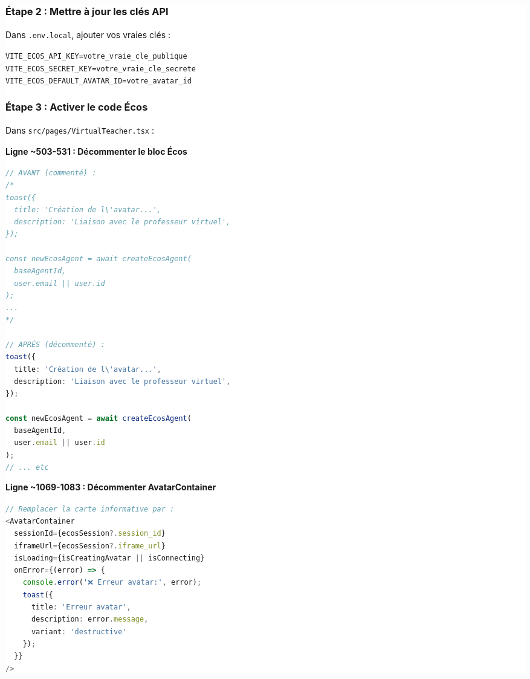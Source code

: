 ### **Étape 2 : Mettre à jour les clés API**

Dans `.env.local`, ajouter vos vraies clés :

```env
VITE_ECOS_API_KEY=votre_vraie_cle_publique
VITE_ECOS_SECRET_KEY=votre_vraie_cle_secrete
VITE_ECOS_DEFAULT_AVATAR_ID=votre_avatar_id
```

### **Étape 3 : Activer le code Écos**

Dans `src/pages/VirtualTeacher.tsx` :

**Ligne ~503-531 : Décommenter le bloc Écos**

```typescript
// AVANT (commenté) :
/*
toast({
  title: 'Création de l\'avatar...',
  description: 'Liaison avec le professeur virtuel',
});

const newEcosAgent = await createEcosAgent(
  baseAgentId,
  user.email || user.id
);
...
*/

// APRÈS (décommenté) :
toast({
  title: 'Création de l\'avatar...',
  description: 'Liaison avec le professeur virtuel',
});

const newEcosAgent = await createEcosAgent(
  baseAgentId,
  user.email || user.id
);
// ... etc
```

**Ligne ~1069-1083 : Décommenter AvatarContainer**

```typescript
// Remplacer la carte informative par :
<AvatarContainer
  sessionId={ecosSession?.session_id}
  iframeUrl={ecosSession?.iframe_url}
  isLoading={isCreatingAvatar || isConnecting}
  onError={(error) => {
    console.error('❌ Erreur avatar:', error);
    toast({
      title: 'Erreur avatar',
      description: error.message,
      variant: 'destructive'
    });
  }}
/>
```
